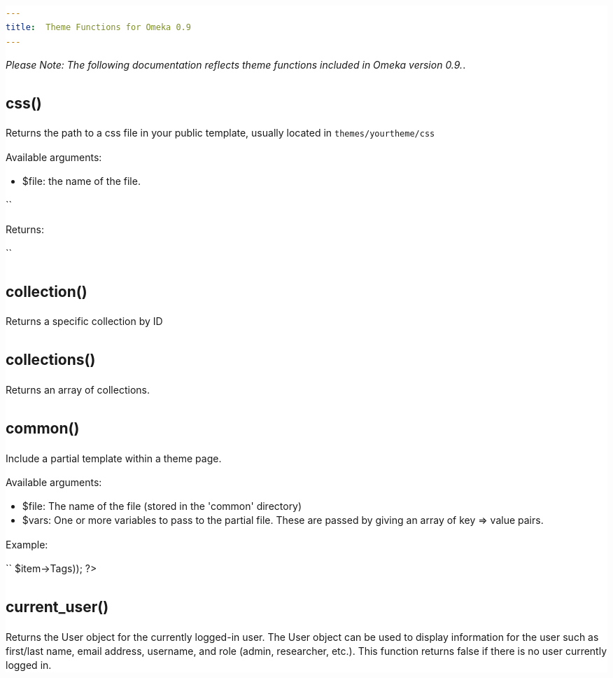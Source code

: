 ```yaml
---
title:  Theme Functions for Omeka 0.9
---
```

*Please Note: The following documentation reflects theme functions included in Omeka version 0.9.*.

<span id="css.28.29" class="mw-headline"> css() </span>
-------------------------------------------------------

Returns the path to a css file in your public template, usually located
in `themes/yourtheme/css`

Available arguments:

-   \$file: the name of the file.

``
    <link rel="stylesheet" href="<?php echo css('screen'); ?>" />

Returns:

``
    <link rel="stylesheet" 
          href="http://example.com/themes/yourtheme/screen.css" />

<span id="collection.28.29" class="mw-headline"> collection() </span>
---------------------------------------------------------------------

Returns a specific collection by ID

<span id="collections.28.29" class="mw-headline"> collections() </span>
-----------------------------------------------------------------------

Returns an array of collections.

<span id="common.28.29" class="mw-headline"> common() </span>
-------------------------------------------------------------

Include a partial template within a theme page.

Available arguments:

-   \$file: The name of the file (stored in the 'common' directory)
-   \$vars: One or more variables to pass to the partial file. These are
    passed by giving an array of key =&gt; value pairs.

Example:

``
    <?php common('archive-nav', array('tags'=>$item->Tags)); ?>

<span id="current_user.28.29" class="mw-headline"> current\_user() </span>
--------------------------------------------------------------------------

Returns the User object for the currently logged-in user. The User
object can be used to display information for the user such as
first/last name, email address, username, and role (admin, researcher,
etc.). This function returns false if there is no user currently logged
in.
